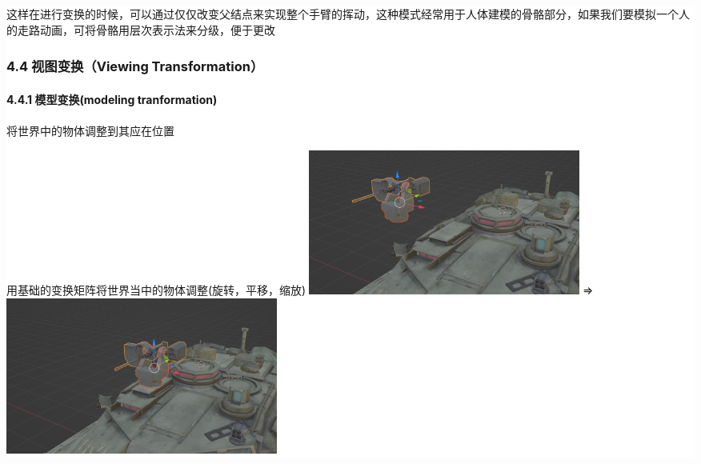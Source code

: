 这样在进行变换的时候，可以通过仅仅改变父结点来实现整个手臂的挥动，这种模式经常用于人体建模的骨骼部分，如果我们要模拟一个人的走路动画，可将骨骼用层次表示法来分级，便于更改

### 4.4 视图变换（Viewing Transformation）

#### 4.4.1 模型变换(modeling tranformation)

将世界中的物体调整到其应在位置

用基础的变换矩阵将世界当中的物体调整(旋转，平移，缩放)
<img src="assets/image-20231028095734325.png" alt="image-20231028095734325" style="zoom: 33%;" /> $\Longrightarrow$ <img src="assets/image-20231028095747312.png" alt="image-20231028095747312" style="zoom: 33%;" />

